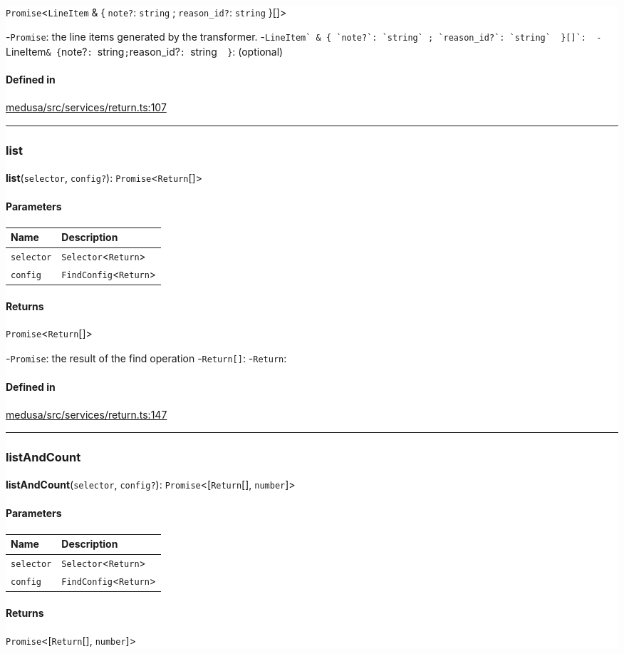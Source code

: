 `Promise`<`LineItem` & { `note?`: `string` ; `reason_id?`: `string`  }[]\>

-`Promise`: the line items generated by the transformer.
	-``LineItem` & { `note?`: `string` ; `reason_id?`: `string`  }[]`: 
		-``LineItem` & { `note?`: `string` ; `reason_id?`: `string`  }`: (optional) 

#### Defined in

[medusa/src/services/return.ts:107](https://github.com/medusajs/medusa/blob/0af6e5534/packages/medusa/src/services/return.ts#L107)

___

### list

**list**(`selector`, `config?`): `Promise`<`Return`[]\>

#### Parameters

| Name | Description |
| :------ | :------ |
| `selector` | `Selector`<`Return`\> | the query object for find |
| `config` | `FindConfig`<`Return`\> | the config object for find |

#### Returns

`Promise`<`Return`[]\>

-`Promise`: the result of the find operation
	-`Return[]`: 
		-`Return`: 

#### Defined in

[medusa/src/services/return.ts:147](https://github.com/medusajs/medusa/blob/0af6e5534/packages/medusa/src/services/return.ts#L147)

___

### listAndCount

**listAndCount**(`selector`, `config?`): `Promise`<[`Return`[], `number`]\>

#### Parameters

| Name | Description |
| :------ | :------ |
| `selector` | `Selector`<`Return`\> | the query object for find |
| `config` | `FindConfig`<`Return`\> | the config object for find |

#### Returns

`Promise`<[`Return`[], `number`]\>
